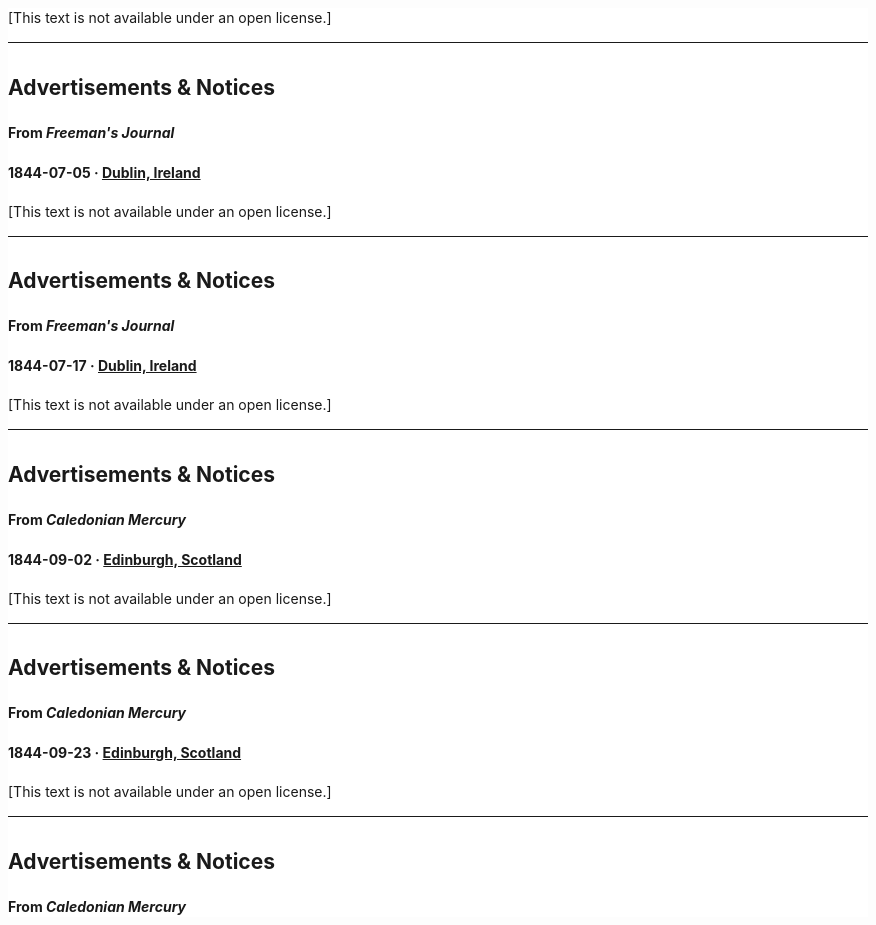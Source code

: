 [This text is not available under an open license.]

---

## Advertisements & Notices

#### From _Freeman's Journal_

#### 1844-07-05 &middot; [Dublin, Ireland](http://dbpedia.org/resource/Dublin)

[This text is not available under an open license.]

---

## Advertisements & Notices

#### From _Freeman's Journal_

#### 1844-07-17 &middot; [Dublin, Ireland](http://dbpedia.org/resource/Dublin)

[This text is not available under an open license.]

---

## Advertisements & Notices

#### From _Caledonian Mercury_

#### 1844-09-02 &middot; [Edinburgh, Scotland](http://dbpedia.org/resource/Edinburgh)

[This text is not available under an open license.]

---

## Advertisements & Notices

#### From _Caledonian Mercury_

#### 1844-09-23 &middot; [Edinburgh, Scotland](http://dbpedia.org/resource/Edinburgh)

[This text is not available under an open license.]

---

## Advertisements & Notices

#### From _Caledonian Mercury_
